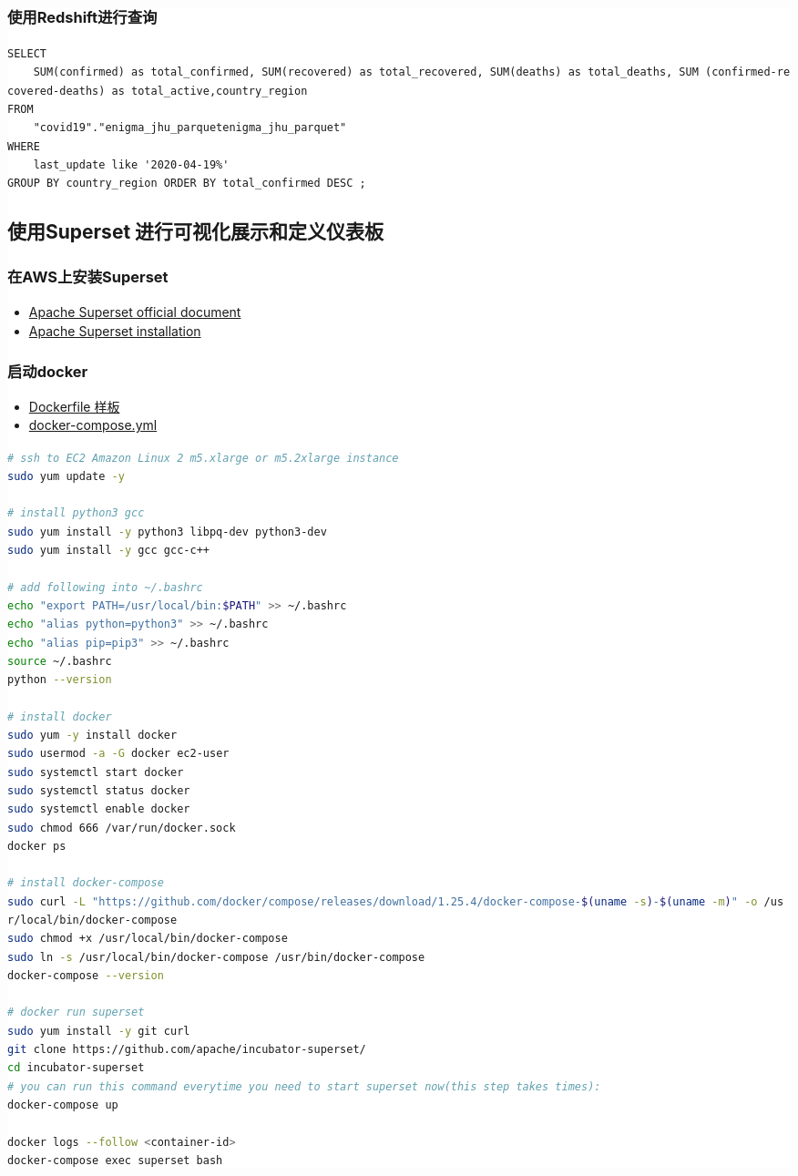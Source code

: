 ### 使用Redshift进行查询
```
SELECT 
    SUM(confirmed) as total_confirmed, SUM(recovered) as total_recovered, SUM(deaths) as total_deaths, SUM (confirmed-recovered-deaths) as total_active,country_region
FROM 
    "covid19"."enigma_jhu_parquetenigma_jhu_parquet"
WHERE
    last_update like '2020-04-19%'
GROUP BY country_region ORDER BY total_confirmed DESC ;
```

## 使用Superset 进行可视化展示和定义仪表板

### 在AWS上安装Superset

- [Apache Superset official document](https://superset.apache.org/)
- [Apache Superset installation](https://superset.apache.org/installation.html)

### 启动docker
- [Dockerfile 样板](script/Superset/Dockerfile)
- [docker-compose.yml](script/Superset/docker-compose.yml)
```bash
# ssh to EC2 Amazon Linux 2 m5.xlarge or m5.2xlarge instance
sudo yum update -y

# install python3 gcc
sudo yum install -y python3 libpq-dev python3-dev
sudo yum install -y gcc gcc-c++

# add following into ~/.bashrc
echo "export PATH=/usr/local/bin:$PATH" >> ~/.bashrc
echo "alias python=python3" >> ~/.bashrc
echo "alias pip=pip3" >> ~/.bashrc
source ~/.bashrc
python --version

# install docker
sudo yum -y install docker
sudo usermod -a -G docker ec2-user
sudo systemctl start docker
sudo systemctl status docker
sudo systemctl enable docker
sudo chmod 666 /var/run/docker.sock
docker ps

# install docker-compose
sudo curl -L "https://github.com/docker/compose/releases/download/1.25.4/docker-compose-$(uname -s)-$(uname -m)" -o /usr/local/bin/docker-compose
sudo chmod +x /usr/local/bin/docker-compose
sudo ln -s /usr/local/bin/docker-compose /usr/bin/docker-compose
docker-compose --version

# docker run superset
sudo yum install -y git curl
git clone https://github.com/apache/incubator-superset/
cd incubator-superset
# you can run this command everytime you need to start superset now(this step takes times):
docker-compose up

docker logs --follow <container-id>
docker-compose exec superset bash

```